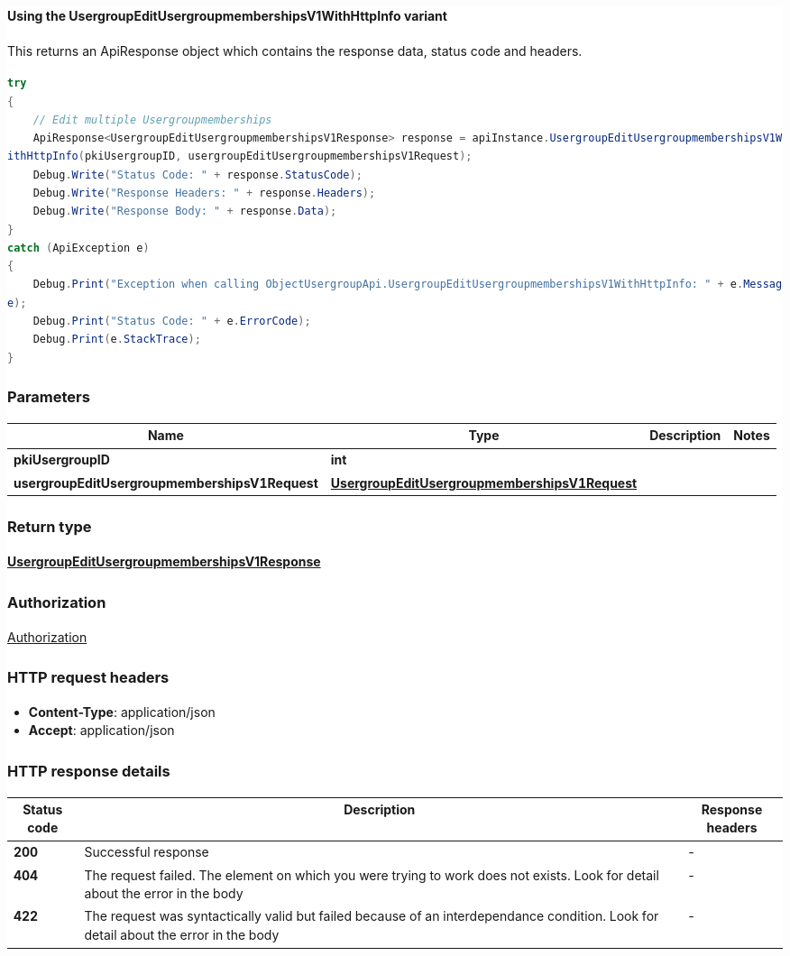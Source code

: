 #### Using the UsergroupEditUsergroupmembershipsV1WithHttpInfo variant
This returns an ApiResponse object which contains the response data, status code and headers.

```csharp
try
{
    // Edit multiple Usergroupmemberships
    ApiResponse<UsergroupEditUsergroupmembershipsV1Response> response = apiInstance.UsergroupEditUsergroupmembershipsV1WithHttpInfo(pkiUsergroupID, usergroupEditUsergroupmembershipsV1Request);
    Debug.Write("Status Code: " + response.StatusCode);
    Debug.Write("Response Headers: " + response.Headers);
    Debug.Write("Response Body: " + response.Data);
}
catch (ApiException e)
{
    Debug.Print("Exception when calling ObjectUsergroupApi.UsergroupEditUsergroupmembershipsV1WithHttpInfo: " + e.Message);
    Debug.Print("Status Code: " + e.ErrorCode);
    Debug.Print(e.StackTrace);
}
```

### Parameters

| Name | Type | Description | Notes |
|------|------|-------------|-------|
| **pkiUsergroupID** | **int** |  |  |
| **usergroupEditUsergroupmembershipsV1Request** | [**UsergroupEditUsergroupmembershipsV1Request**](UsergroupEditUsergroupmembershipsV1Request.md) |  |  |

### Return type

[**UsergroupEditUsergroupmembershipsV1Response**](UsergroupEditUsergroupmembershipsV1Response.md)

### Authorization

[Authorization](../README.md#Authorization)

### HTTP request headers

 - **Content-Type**: application/json
 - **Accept**: application/json


### HTTP response details
| Status code | Description | Response headers |
|-------------|-------------|------------------|
| **200** | Successful response |  -  |
| **404** | The request failed. The element on which you were trying to work does not exists. Look for detail about the error in the body |  -  |
| **422** | The request was syntactically valid but failed because of an interdependance condition. Look for detail about the error in the body |  -  |

